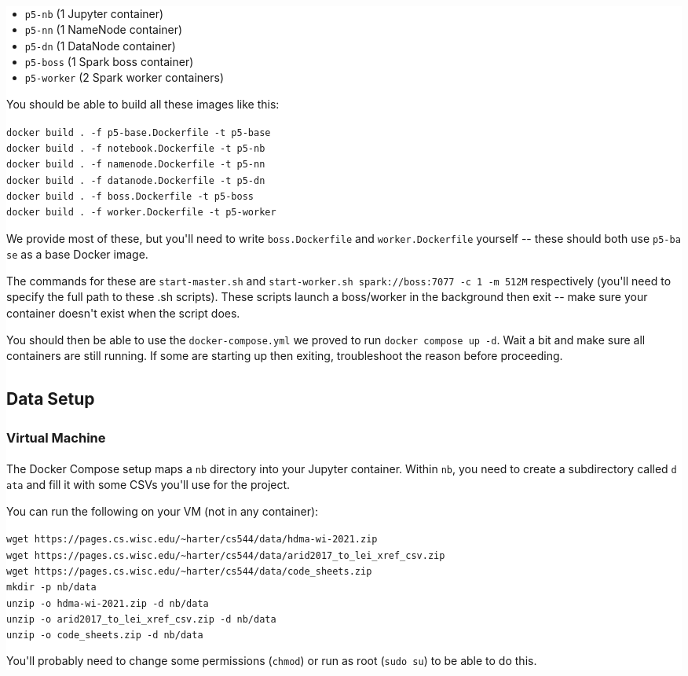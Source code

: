 * `p5-nb` (1 Jupyter container)
* `p5-nn` (1 NameNode container)
* `p5-dn` (1 DataNode container)
* `p5-boss` (1 Spark boss container)
* `p5-worker` (2 Spark worker containers)

You should be able to build all these images like this:

```
docker build . -f p5-base.Dockerfile -t p5-base
docker build . -f notebook.Dockerfile -t p5-nb
docker build . -f namenode.Dockerfile -t p5-nn
docker build . -f datanode.Dockerfile -t p5-dn
docker build . -f boss.Dockerfile -t p5-boss
docker build . -f worker.Dockerfile -t p5-worker
```

We provide most of these, but you'll need to write `boss.Dockerfile`
and `worker.Dockerfile` yourself -- these should both use `p5-base` as
a base Docker image.

The commands for these are `start-master.sh` and `start-worker.sh
spark://boss:7077 -c 1 -m 512M` respectively (you'll need to specify
the full path to these .sh scripts).  These scripts launch a
boss/worker in the background then exit -- make sure your container
doesn't exist when the script does.

You should then be able to use the `docker-compose.yml` we proved to
run `docker compose up -d`.  Wait a bit and make sure all containers
are still running.  If some are starting up then exiting, troubleshoot
the reason before proceeding.

## Data Setup

### Virtual Machine

The Docker Compose setup maps a	`nb` directory into your Jupyter
container.  Within `nb`, you need to create a subdirectory called
`data` and fill it with some CSVs you'll use for the project.

You can	run the	following on your VM (not in any container):

```
wget https://pages.cs.wisc.edu/~harter/cs544/data/hdma-wi-2021.zip
wget https://pages.cs.wisc.edu/~harter/cs544/data/arid2017_to_lei_xref_csv.zip
wget https://pages.cs.wisc.edu/~harter/cs544/data/code_sheets.zip
mkdir -p nb/data
unzip -o hdma-wi-2021.zip -d nb/data
unzip -o arid2017_to_lei_xref_csv.zip -d nb/data
unzip -o code_sheets.zip -d nb/data
```

You'll probably	need to	change some permissions	(`chmod`) or run as
root (`sudo su`) to be able to do this.
